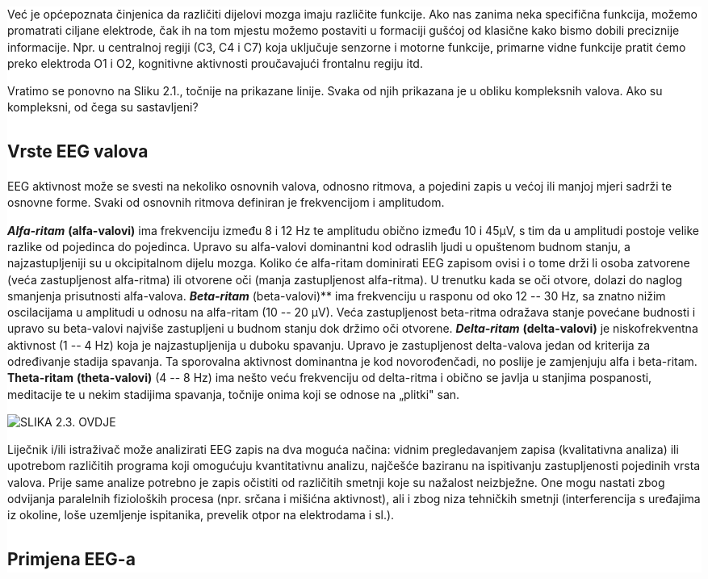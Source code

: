 Već je općepoznata činjenica da različiti dijelovi mozga imaju različite
funkcije. Ako nas zanima neka specifična funkcija, možemo promatrati
ciljane elektrode, čak ih na tom mjestu možemo postaviti u formaciji
gušćoj od klasične kako bismo dobili preciznije informacije. Npr. u
centralnoj regiji (C3, C4 i C7) koja uključuje senzorne i motorne
funkcije, primarne vidne funkcije pratit ćemo preko elektroda O1 i O2,
kognitivne aktivnosti proučavajući frontalnu regiju itd.

Vratimo se ponovno na Sliku 2.1., točnije na prikazane linije. Svaka od
njih prikazana je u obliku kompleksnih valova. Ako su kompleksni, od
čega su sastavljeni?

Vrste EEG valova
----------------

EEG aktivnost može se svesti na nekoliko osnovnih valova, odnosno
ritmova, a pojedini zapis u većoj ili manjoj mjeri sadrži te osnovne
forme. Svaki od osnovnih ritmova definiran je frekvencijom i amplitudom.

_**Alfa-ritam**_ **(alfa-valovi)** ima frekvenciju između 8 i 12 Hz te
amplitudu obično između 10 i 45µV, s tim da u amplitudi postoje velike
razlike od pojedinca do pojedinca. Upravo su alfa-valovi dominantni kod
odraslih ljudi u opuštenom budnom stanju, a najzastupljeniji su u
okcipitalnom dijelu mozga. Koliko će alfa-ritam dominirati EEG zapisom
ovisi i o tome drži li osoba zatvorene (veća zastupljenost alfa-ritma)
ili otvorene oči (manja zastupljenost alfa-ritma). U trenutku kada se
oči otvore, dolazi do naglog smanjenja prisutnosti alfa-valova.
_**Beta-ritam**_ (beta-valovi)** ima frekvenciju u rasponu od oko 12 -- 30
Hz, sa znatno nižim oscilacijama u amplitudi u odnosu na alfa-ritam (10
-- 20 µV). Veća zastupljenost beta-ritma odražava stanje povećane
budnosti i upravo su beta-valovi najviše zastupljeni u budnom stanju dok
držimo oči otvorene. _**Delta-ritam**_ **(delta-valovi)** je niskofrekventna
aktivnost (1 -- 4 Hz) koja je najzastupljenija u duboku spavanju. Upravo
je zastupljenost delta-valova jedan od kriterija za određivanje stadija
spavanja. Ta sporovalna aktivnost dominantna je kod novorođenčadi, no
poslije je zamjenjuju alfa i beta-ritam. **Theta-ritam** **(theta-valovi)**
(4 -- 8 Hz) ima nešto veću frekvenciju od delta-ritma i obično se javlja
u stanjima pospanosti, meditacije te u nekim stadijima spavanja, točnije
onima koji se odnose na „plitki" san.

![SLIKA 2.3. OVDJE](#)

Liječnik i/ili istraživač može analizirati EEG zapis na dva moguća
načina: vidnim pregledavanjem zapisa (kvalitativna analiza) ili
upotrebom različitih programa koji omogućuju kvantitativnu analizu,
najčešće baziranu na ispitivanju zastupljenosti pojedinih vrsta valova.
Prije same analize potrebno je zapis očistiti od različitih smetnji koje
su nažalost neizbježne. One mogu nastati zbog odvijanja paralelnih
fizioloških procesa (npr. srčana i mišićna aktivnost), ali i zbog niza
tehničkih smetnji (interferencija s uređajima iz okoline, loše
uzemljenje ispitanika, prevelik otpor na elektrodama i sl.).

Primjena EEG-a
--------------
